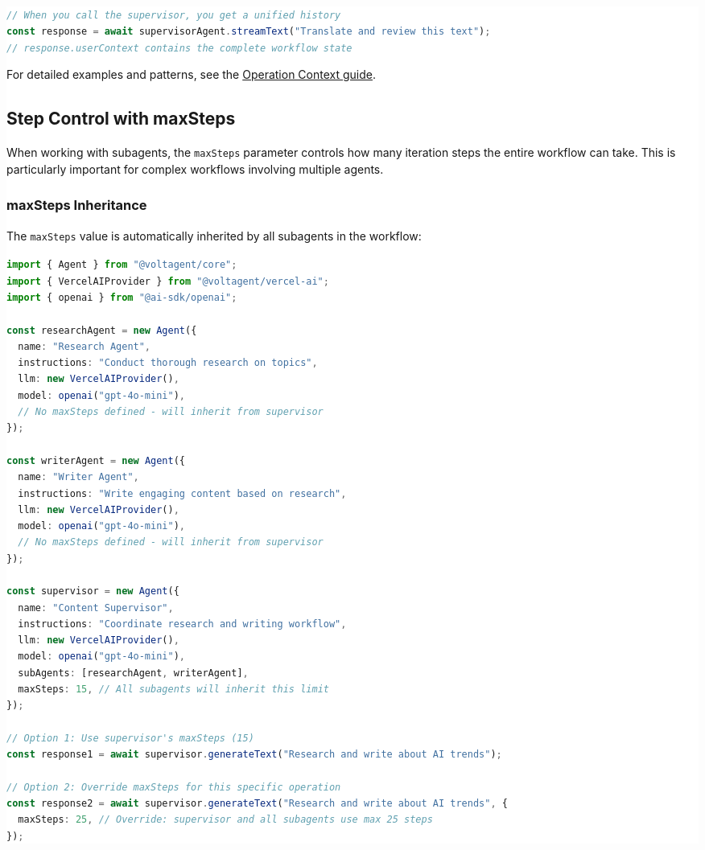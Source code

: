 ```ts
// When you call the supervisor, you get a unified history
const response = await supervisorAgent.streamText("Translate and review this text");
// response.userContext contains the complete workflow state
```

For detailed examples and patterns, see the [Operation Context guide](./context.md).

## Step Control with maxSteps

When working with subagents, the `maxSteps` parameter controls how many iteration steps the entire workflow can take. This is particularly important for complex workflows involving multiple agents.

### maxSteps Inheritance

The `maxSteps` value is automatically inherited by all subagents in the workflow:

```ts
import { Agent } from "@voltagent/core";
import { VercelAIProvider } from "@voltagent/vercel-ai";
import { openai } from "@ai-sdk/openai";

const researchAgent = new Agent({
  name: "Research Agent",
  instructions: "Conduct thorough research on topics",
  llm: new VercelAIProvider(),
  model: openai("gpt-4o-mini"),
  // No maxSteps defined - will inherit from supervisor
});

const writerAgent = new Agent({
  name: "Writer Agent",
  instructions: "Write engaging content based on research",
  llm: new VercelAIProvider(),
  model: openai("gpt-4o-mini"),
  // No maxSteps defined - will inherit from supervisor
});

const supervisor = new Agent({
  name: "Content Supervisor",
  instructions: "Coordinate research and writing workflow",
  llm: new VercelAIProvider(),
  model: openai("gpt-4o-mini"),
  subAgents: [researchAgent, writerAgent],
  maxSteps: 15, // All subagents will inherit this limit
});

// Option 1: Use supervisor's maxSteps (15)
const response1 = await supervisor.generateText("Research and write about AI trends");

// Option 2: Override maxSteps for this specific operation
const response2 = await supervisor.generateText("Research and write about AI trends", {
  maxSteps: 25, // Override: supervisor and all subagents use max 25 steps
});
```
